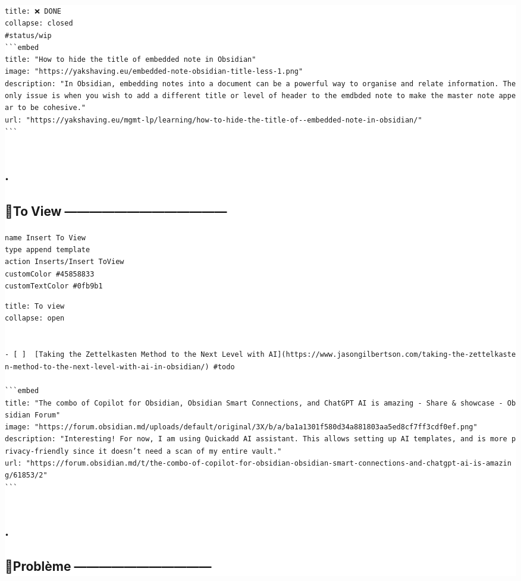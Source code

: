 
````ad-success
title: ❌ DONE
collapse: closed
#status/wip 
```embed
title: "How to hide the title of embedded note in Obsidian"
image: "https://yakshaving.eu/embedded-note-obsidian-title-less-1.png"
description: "In Obsidian, embedding notes into a document can be a powerful way to organise and relate information. The only issue is when you wish to add a different title or level of header to the emdbded note to make the master note appear to be cohesive."
url: "https://yakshaving.eu/mgmt-lp/learning/how-to-hide-the-title-of--embedded-note-in-obsidian/"
```


````

## .
## 👀To View —————————————

```button
name Insert To View
type append template
action Inserts/Insert ToView
customColor #45858833
customTextColor #0fb9b1
```


````ad-hint
title: To view
collapse: open


- [ ]  [Taking the Zettelkasten Method to the Next Level with AI](https://www.jasongilbertson.com/taking-the-zettelkasten-method-to-the-next-level-with-ai-in-obsidian/) #todo 
      
```embed
title: "The combo of Copilot for Obsidian, Obsidian Smart Connections, and ChatGPT AI is amazing - Share & showcase - Obsidian Forum"
image: "https://forum.obsidian.md/uploads/default/original/3X/b/a/ba1a1301f580d34a881803aa5ed8cf7ff3cdf0ef.png"
description: "Interesting! For now, I am using Quickadd AI assistant. This allows setting up AI templates, and is more privacy-friendly since it doesn’t need a scan of my entire vault."
url: "https://forum.obsidian.md/t/the-combo-of-copilot-for-obsidian-obsidian-smart-connections-and-chatgpt-ai-is-amazing/61853/2"
```


````




## .
## 🚨Problème ———————————
